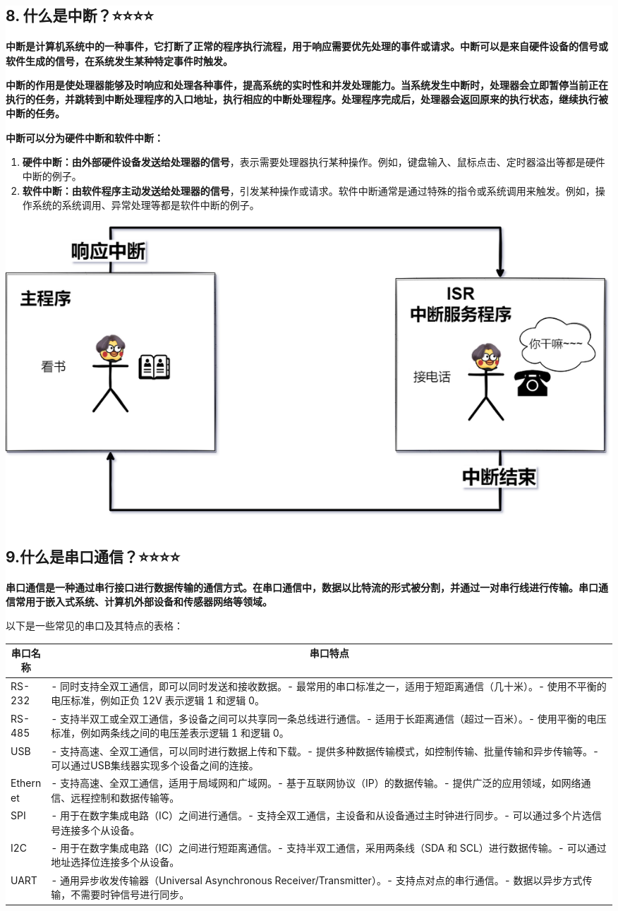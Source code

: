 ## 8. 什么是中断？⭐⭐⭐⭐

**中断是计算机系统中的一种事件，它打断了正常的程序执行流程，用于响应需要优先处理的事件或请求。中断可以是来自硬件设备的信号或软件生成的信号，在系统发生某种特定事件时触发。**

**中断的作用是使处理器能够及时响应和处理各种事件，提高系统的实时性和并发处理能力。当系统发生中断时，处理器会立即暂停当前正在执行的任务，并跳转到中断处理程序的入口地址，执行相应的中断处理程序。处理程序完成后，处理器会返回原来的执行状态，继续执行被中断的任务。**

**中断可以分为硬件中断和软件中断：**

1. **硬件中断：由外部硬件设备发送给处理器的信号**，表示需要处理器执行某种操作。例如，键盘输入、鼠标点击、定时器溢出等都是硬件中断的例子。
2. **软件中断：由软件程序主动发送给处理器的信号**，引发某种操作或请求。软件中断通常是通过特殊的指令或系统调用来触发。例如，操作系统的系统调用、异常处理等都是软件中断的例子。

![img](嵌入式基础（一）基本概念/D2B5CA33BD970F64A6301FA75AE2EB22-1709291605562-2.png)

## 9.什么是串口通信？⭐⭐⭐⭐

**串口通信是一种通过串行接口进行数据传输的通信方式。在串口通信中，数据以比特流的形式被分割，并通过一对串行线进行传输。串口通信常用于嵌入式系统、计算机外部设备和传感器网络等领域。**

以下是一些常见的串口及其特点的表格：

| **串口名称** | **串口特点**                                                 |
| ------------ | ------------------------------------------------------------ |
| RS-232       | - 同时支持全双工通信，即可以同时发送和接收数据。- 最常用的串口标准之一，适用于短距离通信（几十米）。- 使用不平衡的电压标准，例如正负 12V 表示逻辑 1 和逻辑 0。 |
| RS-485       | - 支持半双工或全双工通信，多设备之间可以共享同一条总线进行通信。- 适用于长距离通信（超过一百米）。- 使用平衡的电压标准，例如两条线之间的电压差表示逻辑 1 和逻辑 0。 |
| USB          | - 支持高速、全双工通信，可以同时进行数据上传和下载。- 提供多种数据传输模式，如控制传输、批量传输和异步传输等。- 可以通过USB集线器实现多个设备之间的连接。 |
| Ethernet     | - 支持高速、全双工通信，适用于局域网和广域网。- 基于互联网协议（IP）的数据传输。- 提供广泛的应用领域，如网络通信、远程控制和数据传输等。 |
| SPI          | - 用于在数字集成电路（IC）之间进行通信。- 支持全双工通信，主设备和从设备通过主时钟进行同步。- 可以通过多个片选信号连接多个从设备。 |
| I2C          | - 用于在数字集成电路（IC）之间进行短距离通信。- 支持半双工通信，采用两条线（SDA 和 SCL）进行数据传输。- 可以通过地址选择位连接多个从设备。 |
| UART         | - 通用异步收发传输器（Universal Asynchronous Receiver/Transmitter）。- 支持点对点的串行通信。- 数据以异步方式传输，不需要时钟信号进行同步。 |
